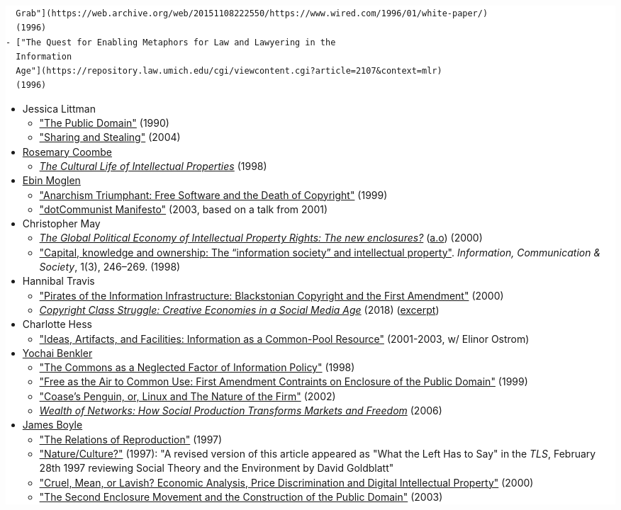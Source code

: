       Grab"](https://web.archive.org/web/20151108222550/https://www.wired.com/1996/01/white-paper/)
      (1996)
    - ["The Quest for Enabling Metaphors for Law and Lawyering in the
      Information
      Age"](https://repository.law.umich.edu/cgi/viewcontent.cgi?article=2107&context=mlr)
      (1996)
  - Jessica Littman
    - ["The Public Domain"](https://repository.law.umich.edu/articles/222/)
      (1990)
    - ["Sharing and Stealing"](https://repository.law.umich.edu/articles/2478/)
      (2004)
  - [Rosemary Coombe](https://rcoombe.blog.yorku.ca/)
    - [_The Cultural Life of Intellectual
      Properties_](https://www.dukeupress.edu/the-cultural-life-of-intellectual-properties)
      (1998)
  - [Ebin Moglen](https://moglen.law.columbia.edu/)
    - ["Anarchism Triumphant: Free Software and the Death of
      Copyright"](https://moglen.law.columbia.edu/publications/anarchism.html)
      (1999)
    - ["dotCommunist
      Manifesto"](https://moglen.law.columbia.edu/publications/dcm.html) (2003,
      based on a talk from 2001)
  - Christopher May
    - [_The Global Political Economy of Intellectual Property Rights: The new
      enclosures?_](https://www.routledge.com/The-Global-Political-Economy-of-Intellectual-Property-Rights-The-New-Enclosures/May/p/book/9780367605001)
      ([a.o](https://archive.org/details/globalpoliticale0000mayc)) (2000)
    - ["Capital, knowledge and ownership: The “information society” and
      intellectual property"](https://doi.org/10.1080/13691189809358969).
      _Information, Communication & Society_, 1(3), 246–269. (1998)
  - Hannibal Travis
    - ["Pirates of the Information Infrastructure: Blackstonian Copyright and
      the First
      Amendment"](https://papers.ssrn.com/sol3/papers.cfm?abstract_id=758885)
      (2000)
    - [_Copyright Class Struggle: Creative Economies in a Social Media
      Age_](https://doi.org/10.1017/9781108147958) (2018)
      ([excerpt](https://papers.ssrn.com/sol3/papers.cfm?abstract_id=3671059))
  - Charlotte Hess
    - ["Ideas, Artifacts, and Facilities: Information as a Common-Pool
      Resource"](https://scholarship.law.duke.edu/lcp/vol66/iss1/5/) (2001-2003,
      w/ Elinor Ostrom)
  - [Yochai Benkler](https://www.benkler.org/CV.html)
    - ["The Commons as a Neglected Factor of Information
      Policy"](http://www.benkler.org/commons.pdf) (1998)
    - ["Free as the Air to Common Use: First Amendment Contraints on Enclosure
      of the Public Domain"](https://www.benkler.org/Free%20as%20the%20Air.pdf)
      (1999)
    - ["Coase’s Penguin, or, Linux and The Nature of the
      Firm"](https://www.benkler.org/CoasesPenguin.PDF) (2002)
    - [_Wealth of Networks: How Social Production Transforms Markets and
      Freedom_](https://cyber.harvard.edu/wealth_of_networks/Main_Page) (2006)
  - [James Boyle](http://james-boyle.com/)
    - ["The Relations of
      Reproduction"](https://law.duke.edu/boylesite/tlscopy.htm) (1997)
    - ["Nature/Culture?"](https://law.duke.edu/boylesite/envsoc.htm) (1997): "A
      revised version of this article appeared as "What the Left Has to Say" in
      the _TLS_, February 28th 1997 reviewing Social Theory and the Environment
      by David Goldblatt"
    - ["Cruel, Mean, or Lavish? Economic Analysis, Price Discrimination and
      Digital Intellectual Property"](https://law.duke.edu/boylesite/cruel.pdf)
      (2000)
    - ["The Second Enclosure Movement and the Construction of the Public
      Domain"](https://scholarship.law.duke.edu/lcp/vol66/iss1/2/) (2003)